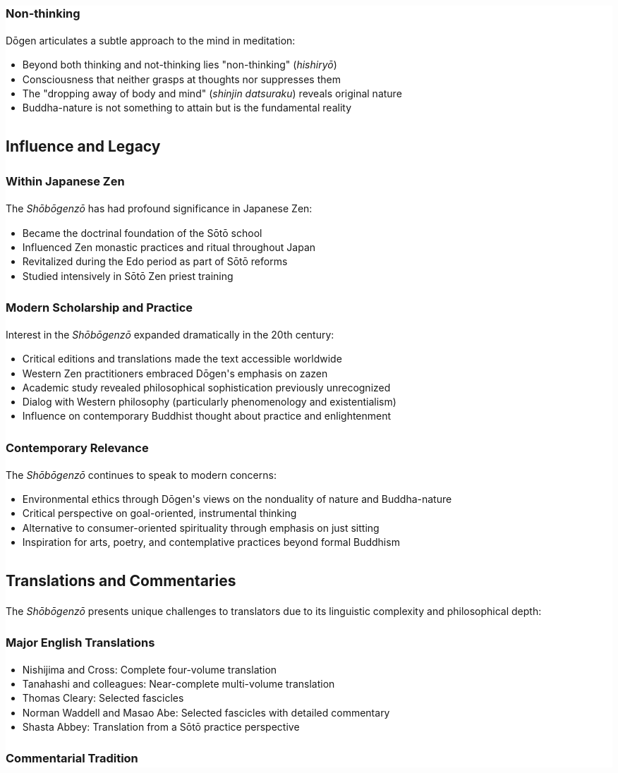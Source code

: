 ### Non-thinking

Dōgen articulates a subtle approach to the mind in meditation:

- Beyond both thinking and not-thinking lies "non-thinking" (*hishiryō*)
- Consciousness that neither grasps at thoughts nor suppresses them
- The "dropping away of body and mind" (*shinjin datsuraku*) reveals original nature
- Buddha-nature is not something to attain but is the fundamental reality

## Influence and Legacy

### Within Japanese Zen

The *Shōbōgenzō* has had profound significance in Japanese Zen:

- Became the doctrinal foundation of the Sōtō school
- Influenced Zen monastic practices and ritual throughout Japan
- Revitalized during the Edo period as part of Sōtō reforms
- Studied intensively in Sōtō Zen priest training

### Modern Scholarship and Practice

Interest in the *Shōbōgenzō* expanded dramatically in the 20th century:

- Critical editions and translations made the text accessible worldwide
- Western Zen practitioners embraced Dōgen's emphasis on zazen
- Academic study revealed philosophical sophistication previously unrecognized
- Dialog with Western philosophy (particularly phenomenology and existentialism)
- Influence on contemporary Buddhist thought about practice and enlightenment

### Contemporary Relevance

The *Shōbōgenzō* continues to speak to modern concerns:

- Environmental ethics through Dōgen's views on the nonduality of nature and Buddha-nature
- Critical perspective on goal-oriented, instrumental thinking
- Alternative to consumer-oriented spirituality through emphasis on just sitting
- Inspiration for arts, poetry, and contemplative practices beyond formal Buddhism

## Translations and Commentaries

The *Shōbōgenzō* presents unique challenges to translators due to its linguistic complexity and philosophical depth:

### Major English Translations

- Nishijima and Cross: Complete four-volume translation
- Tanahashi and colleagues: Near-complete multi-volume translation
- Thomas Cleary: Selected fascicles
- Norman Waddell and Masao Abe: Selected fascicles with detailed commentary
- Shasta Abbey: Translation from a Sōtō practice perspective

### Commentarial Tradition
